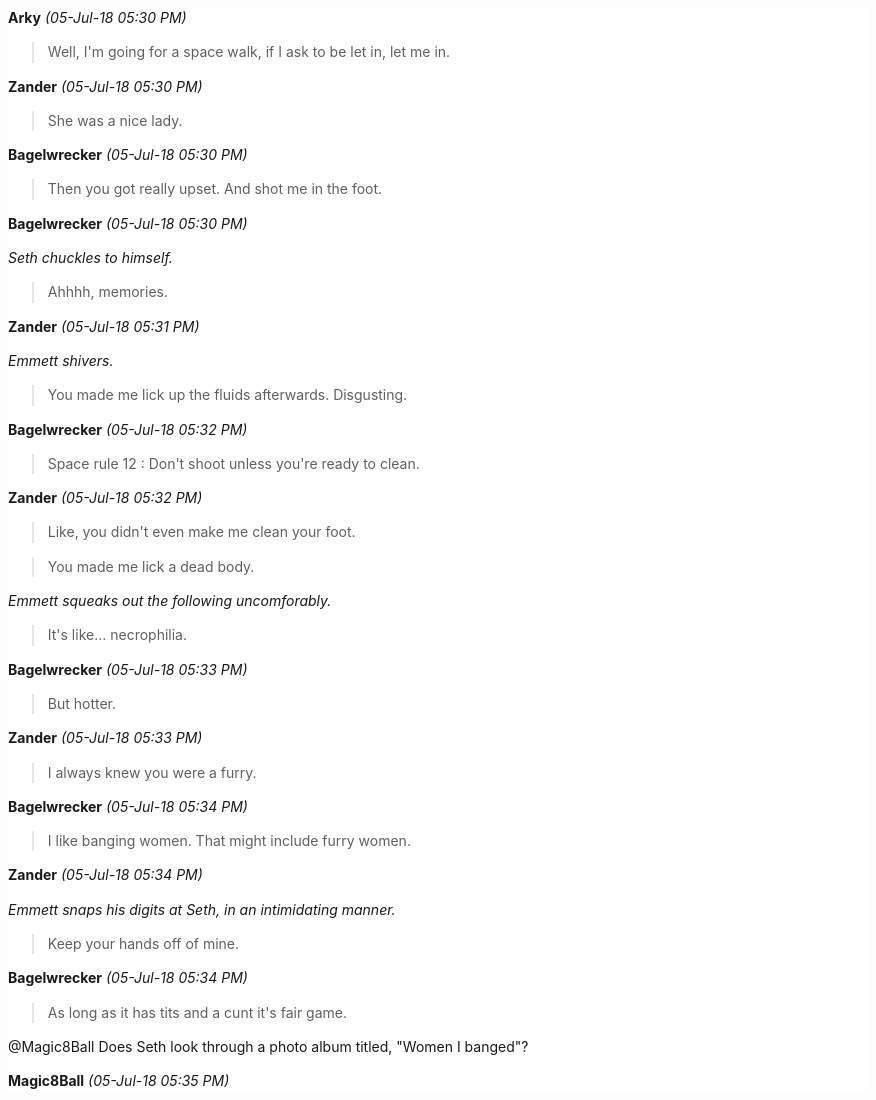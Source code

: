 **Arky** _(05-Jul-18 05:30 PM)_

> Well, I'm going for a space walk, if I ask to be let in, let me in.

**Zander** _(05-Jul-18 05:30 PM)_

> She was a nice lady.

**Bagelwrecker** _(05-Jul-18 05:30 PM)_

> Then you got really upset.
> And shot me in the foot.

**Bagelwrecker** _(05-Jul-18 05:30 PM)_

_Seth chuckles to himself._

> Ahhhh, memories.

**Zander** _(05-Jul-18 05:31 PM)_

_Emmett shivers._

> You made me lick up the fluids afterwards. Disgusting.

**Bagelwrecker** _(05-Jul-18 05:32 PM)_

> Space rule 12 : Don't shoot unless you're ready to clean.

**Zander** _(05-Jul-18 05:32 PM)_

> Like, you didn't even make me clean your foot.

> You made me lick a dead body.

_Emmett squeaks out the following uncomforably._

> It's like... necrophilia.

**Bagelwrecker** _(05-Jul-18 05:33 PM)_

> But hotter.

**Zander** _(05-Jul-18 05:33 PM)_

> I always knew you were a furry.

**Bagelwrecker** _(05-Jul-18 05:34 PM)_

> I like banging women.
> That might include furry women.

**Zander** _(05-Jul-18 05:34 PM)_

_Emmett snaps his digits at Seth, in an intimidating manner._

> Keep your hands off of mine.

**Bagelwrecker** _(05-Jul-18 05:34 PM)_

> As long as it has tits and a cunt it's fair game.

@Magic8Ball Does Seth look through a photo album titled, "Women I banged"?

**Magic8Ball** _(05-Jul-18 05:35 PM)_
